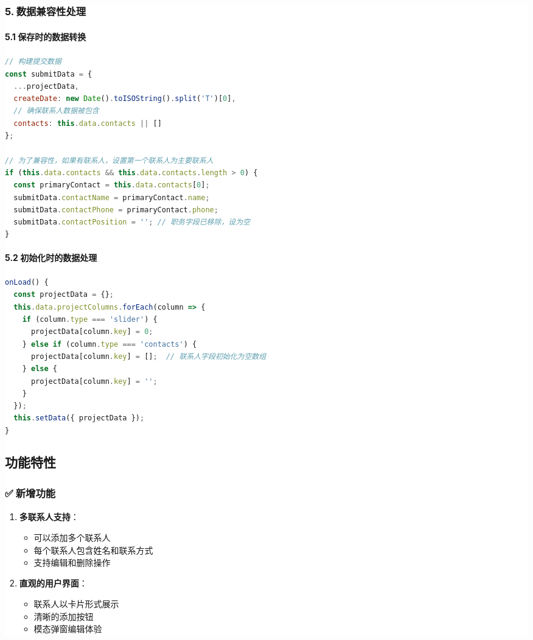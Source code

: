 ### 5. 数据兼容性处理

#### 5.1 保存时的数据转换
```javascript
// 构建提交数据
const submitData = {
  ...projectData,
  createDate: new Date().toISOString().split('T')[0],
  // 确保联系人数据被包含
  contacts: this.data.contacts || []
};

// 为了兼容性，如果有联系人，设置第一个联系人为主要联系人
if (this.data.contacts && this.data.contacts.length > 0) {
  const primaryContact = this.data.contacts[0];
  submitData.contactName = primaryContact.name;
  submitData.contactPhone = primaryContact.phone;
  submitData.contactPosition = ''; // 职务字段已移除，设为空
}
```

#### 5.2 初始化时的数据处理
```javascript
onLoad() {
  const projectData = {};
  this.data.projectColumns.forEach(column => {
    if (column.type === 'slider') {
      projectData[column.key] = 0;
    } else if (column.type === 'contacts') {
      projectData[column.key] = [];  // 联系人字段初始化为空数组
    } else {
      projectData[column.key] = '';
    }
  });
  this.setData({ projectData });
}
```

## 功能特性

### ✅ 新增功能

1. **多联系人支持**：
   - 可以添加多个联系人
   - 每个联系人包含姓名和联系方式
   - 支持编辑和删除操作

2. **直观的用户界面**：
   - 联系人以卡片形式展示
   - 清晰的添加按钮
   - 模态弹窗编辑体验
